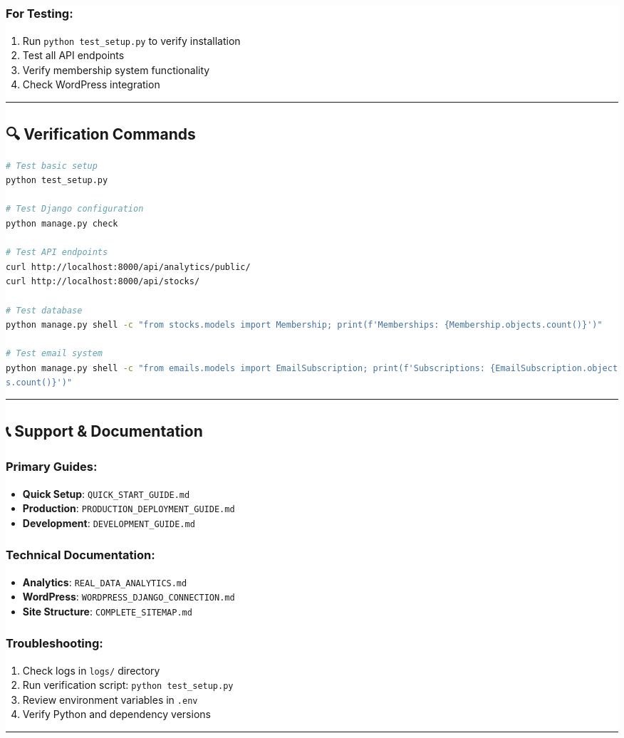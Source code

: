 ### **For Testing:**
1. Run `python test_setup.py` to verify installation
2. Test all API endpoints
3. Verify membership system functionality
4. Check WordPress integration

---

## 🔍 **Verification Commands**

```bash
# Test basic setup
python test_setup.py

# Test Django configuration
python manage.py check

# Test API endpoints
curl http://localhost:8000/api/analytics/public/
curl http://localhost:8000/api/stocks/

# Test database
python manage.py shell -c "from stocks.models import Membership; print(f'Memberships: {Membership.objects.count()}')"

# Test email system
python manage.py shell -c "from emails.models import EmailSubscription; print(f'Subscriptions: {EmailSubscription.objects.count()}')"
```

---

## 📞 **Support & Documentation**

### **Primary Guides:**
- **Quick Setup**: `QUICK_START_GUIDE.md`
- **Production**: `PRODUCTION_DEPLOYMENT_GUIDE.md`
- **Development**: `DEVELOPMENT_GUIDE.md`

### **Technical Documentation:**
- **Analytics**: `REAL_DATA_ANALYTICS.md`
- **WordPress**: `WORDPRESS_DJANGO_CONNECTION.md`
- **Site Structure**: `COMPLETE_SITEMAP.md`

### **Troubleshooting:**
1. Check logs in `logs/` directory
2. Run verification script: `python test_setup.py`
3. Review environment variables in `.env`
4. Verify Python and dependency versions

---